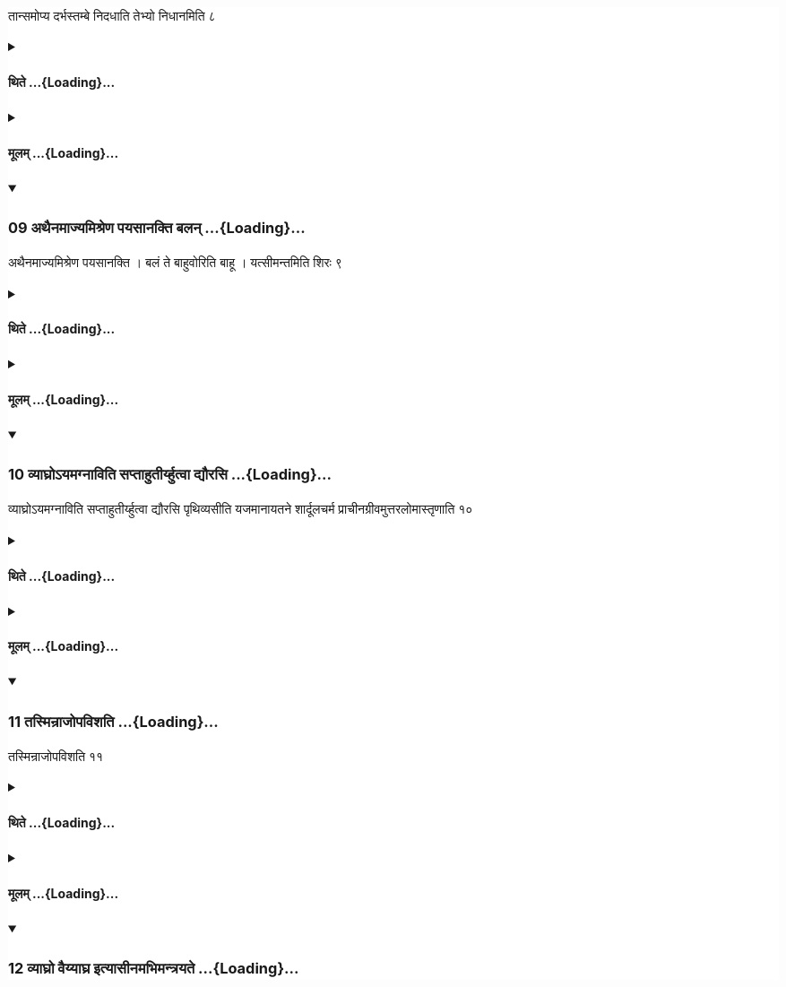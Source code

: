 तान्समोप्य दर्भस्तम्बे निदधाति तेभ्यो निधानमिति ८
</details>
</div>
<div class="js_include collapsed" newlevelforh1="4" title="थिते" unfilled url="/vedAH_yajuH/taittirIyam/sUtram/ApastambaH/shrautam/thite/22/28/08_tAnsamopya_darbhastambe_nidadhAti.md">
<details><summary><h4>थिते ...{Loading}...</h4></summary></details>
</div>
<div class="js_include collapsed" newlevelforh1="4" title="मूलम्" unfilled url="/vedAH_yajuH/taittirIyam/sUtram/ApastambaH/shrautam/mUlam/22/28/08_tAnsamopya_darbhastambe_nidadhAti.md">
<details><summary><h4>मूलम् ...{Loading}...</h4></summary></details>
</div>
<div class="js_include" includetitle="true" newlevelforh1="3" unfilled url="/vedAH_yajuH/taittirIyam/sUtram/ApastambaH/shrautam/vishvAsa-prastutiH/22/28/09_athainamAjyamishreNa_payasAnakti_balan.md">
<details open><summary><h3>09 अथैनमाज्यमिश्रेण पयसानक्ति बलन् ...{Loading}...</h3></summary>

अथैनमाज्यमिश्रेण पयसानक्ति । बलं ते बाहुवोरिति बाहू । यत्सीमन्तमिति शिरः ९
</details>
</div>
<div class="js_include collapsed" newlevelforh1="4" title="थिते" unfilled url="/vedAH_yajuH/taittirIyam/sUtram/ApastambaH/shrautam/thite/22/28/09_athainamAjyamishreNa_payasAnakti_balan.md">
<details><summary><h4>थिते ...{Loading}...</h4></summary></details>
</div>
<div class="js_include collapsed" newlevelforh1="4" title="मूलम्" unfilled url="/vedAH_yajuH/taittirIyam/sUtram/ApastambaH/shrautam/mUlam/22/28/09_athainamAjyamishreNa_payasAnakti_balan.md">
<details><summary><h4>मूलम् ...{Loading}...</h4></summary></details>
</div>
<div class="js_include" includetitle="true" newlevelforh1="3" unfilled url="/vedAH_yajuH/taittirIyam/sUtram/ApastambaH/shrautam/vishvAsa-prastutiH/22/28/10_vyAghro-yamagnAviti_saptAhutIryhutvA_dyaurasi.md">
<details open><summary><h3>10 व्याघ्रोऽयमग्नाविति सप्ताहुतीर्य्हुत्वा द्यौरसि ...{Loading}...</h3></summary>

व्याघ्रोऽयमग्नाविति सप्ताहुतीर्य्हुत्वा द्यौरसि पृथिव्यसीति यजमानायतने शार्दूलचर्म प्राचीनग्रीवमुत्तरलोमास्तृणाति १०
</details>
</div>
<div class="js_include collapsed" newlevelforh1="4" title="थिते" unfilled url="/vedAH_yajuH/taittirIyam/sUtram/ApastambaH/shrautam/thite/22/28/10_vyAghro-yamagnAviti_saptAhutIryhutvA_dyaurasi.md">
<details><summary><h4>थिते ...{Loading}...</h4></summary></details>
</div>
<div class="js_include collapsed" newlevelforh1="4" title="मूलम्" unfilled url="/vedAH_yajuH/taittirIyam/sUtram/ApastambaH/shrautam/mUlam/22/28/10_vyAghro-yamagnAviti_saptAhutIryhutvA_dyaurasi.md">
<details><summary><h4>मूलम् ...{Loading}...</h4></summary></details>
</div>
<div class="js_include" includetitle="true" newlevelforh1="3" unfilled url="/vedAH_yajuH/taittirIyam/sUtram/ApastambaH/shrautam/vishvAsa-prastutiH/22/28/11_tasminrAjopavishati.md">
<details open><summary><h3>11 तस्मिन्राजोपविशति ...{Loading}...</h3></summary>

तस्मिन्राजोपविशति ११
</details>
</div>
<div class="js_include collapsed" newlevelforh1="4" title="थिते" unfilled url="/vedAH_yajuH/taittirIyam/sUtram/ApastambaH/shrautam/thite/22/28/11_tasminrAjopavishati.md">
<details><summary><h4>थिते ...{Loading}...</h4></summary></details>
</div>
<div class="js_include collapsed" newlevelforh1="4" title="मूलम्" unfilled url="/vedAH_yajuH/taittirIyam/sUtram/ApastambaH/shrautam/mUlam/22/28/11_tasminrAjopavishati.md">
<details><summary><h4>मूलम् ...{Loading}...</h4></summary></details>
</div>
<div class="js_include" includetitle="true" newlevelforh1="3" unfilled url="/vedAH_yajuH/taittirIyam/sUtram/ApastambaH/shrautam/vishvAsa-prastutiH/22/28/12_vyAghro_vaiyyAghra_ityAsInamabhimantrayate.md">
<details open><summary><h3>12 व्याघ्रो वैय्याघ्र इत्यासीनमभिमन्त्रयते ...{Loading}...</h3></summary>
